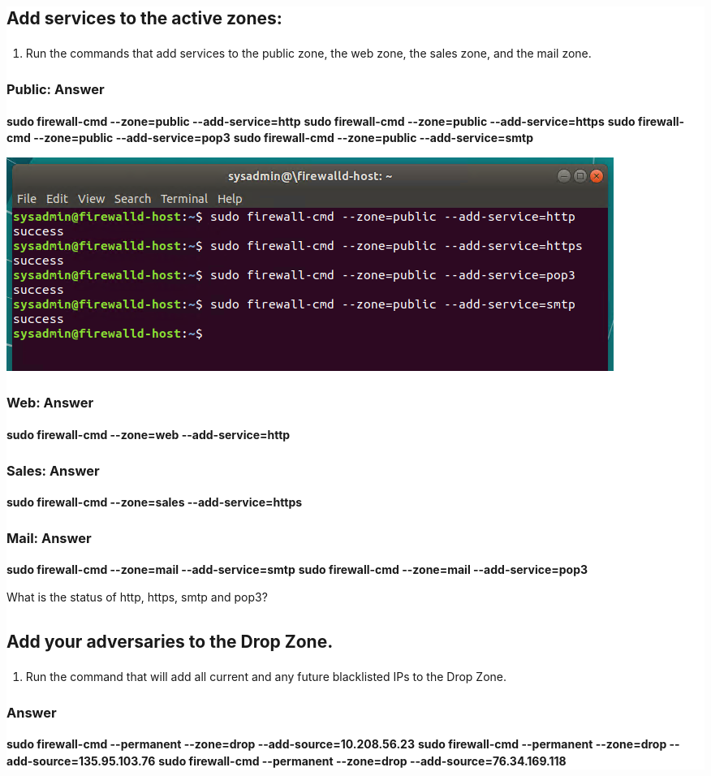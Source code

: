 
## Add services to the active zones:

1. Run the commands that add services to the public zone, the web zone, the sales zone, and the mail zone.

### Public: Answer

**sudo firewall-cmd --zone=public --add-service=http**
**sudo firewall-cmd --zone=public --add-service=https**
**sudo firewall-cmd --zone=public --add-service=pop3**
**sudo firewall-cmd --zone=public --add-service=smtp**

![Add service to public zone](./Images/snap_9.PNG)

### Web: Answer

**sudo firewall-cmd --zone=web --add-service=http**


### Sales: Answer

**sudo firewall-cmd --zone=sales --add-service=https**


### Mail: Answer 

**sudo firewall-cmd --zone=mail --add-service=smtp**
**sudo firewall-cmd --zone=mail --add-service=pop3**

What is the status of http, https, smtp and pop3?

## Add your adversaries to the Drop Zone.

1. Run the command that will add all current and any future blacklisted IPs to the Drop Zone.

### Answer

**sudo firewall-cmd --permanent --zone=drop --add-source=10.208.56.23**
**sudo firewall-cmd --permanent --zone=drop --add-source=135.95.103.76**
**sudo firewall-cmd --permanent --zone=drop --add-source=76.34.169.118**
